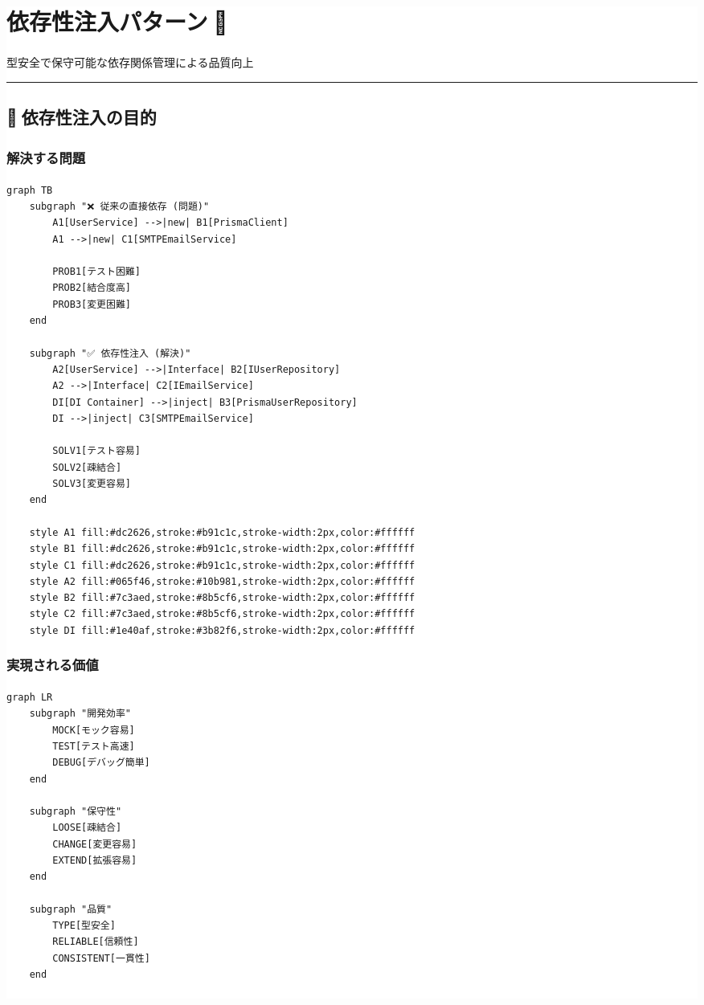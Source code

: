 # 依存性注入パターン 💉

型安全で保守可能な依存関係管理による品質向上

---

## 🎯 依存性注入の目的

### 解決する問題

```mermaid
graph TB
    subgraph "❌ 従来の直接依存 (問題)"
        A1[UserService] -->|new| B1[PrismaClient]
        A1 -->|new| C1[SMTPEmailService]
        
        PROB1[テスト困難]
        PROB2[結合度高]
        PROB3[変更困難]
    end
    
    subgraph "✅ 依存性注入 (解決)"
        A2[UserService] -->|Interface| B2[IUserRepository]
        A2 -->|Interface| C2[IEmailService]
        DI[DI Container] -->|inject| B3[PrismaUserRepository]
        DI -->|inject| C3[SMTPEmailService]
        
        SOLV1[テスト容易]
        SOLV2[疎結合]
        SOLV3[変更容易]
    end
    
    style A1 fill:#dc2626,stroke:#b91c1c,stroke-width:2px,color:#ffffff
    style B1 fill:#dc2626,stroke:#b91c1c,stroke-width:2px,color:#ffffff
    style C1 fill:#dc2626,stroke:#b91c1c,stroke-width:2px,color:#ffffff
    style A2 fill:#065f46,stroke:#10b981,stroke-width:2px,color:#ffffff
    style B2 fill:#7c3aed,stroke:#8b5cf6,stroke-width:2px,color:#ffffff
    style C2 fill:#7c3aed,stroke:#8b5cf6,stroke-width:2px,color:#ffffff
    style DI fill:#1e40af,stroke:#3b82f6,stroke-width:2px,color:#ffffff
```

### 実現される価値

```mermaid
graph LR
    subgraph "開発効率"
        MOCK[モック容易]
        TEST[テスト高速]
        DEBUG[デバッグ簡単]
    end
    
    subgraph "保守性"
        LOOSE[疎結合]
        CHANGE[変更容易]
        EXTEND[拡張容易]
    end
    
    subgraph "品質"
        TYPE[型安全]
        RELIABLE[信頼性]
        CONSISTENT[一貫性]
    end
    
```